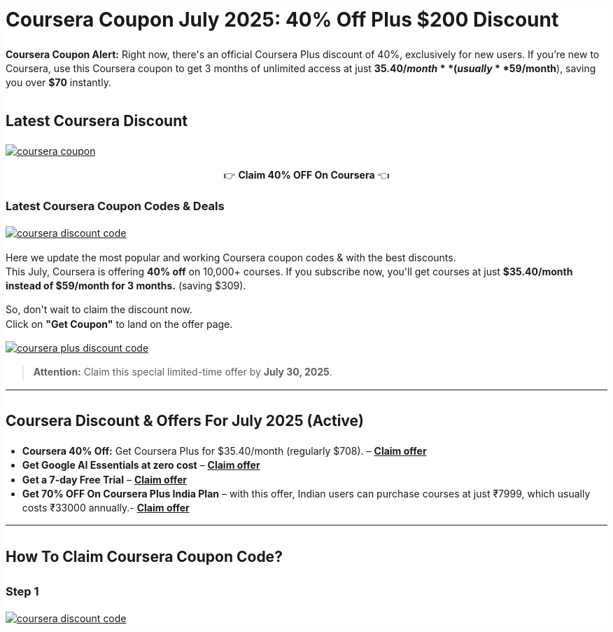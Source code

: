 # Coursera Coupon July 2025: 40% Off Plus $200 Discount

**Coursera Coupon Alert:** Right now, there's an official Coursera Plus discount of 40%, exclusively for new users. If you’re new to Coursera, use this Coursera coupon to get 3 months of unlimited access at just **$35.40/month** (usually **$59/month**), saving you over **$70** instantly.

## Latest Coursera Discount

[![coursera coupon](https://buddyforhelp.com/wp-content/uploads/2025/05/coursera-coupon-code.png)](http://bit.ly/3I0VBvA)

<div align="center">
  <a href="http://bit.ly/3I0VBvA" style="text-decoration:none;">
    👉 <strong>Claim 40% OFF On Coursera</strong> 👈
  </a>
</div>

### Latest Coursera Coupon Codes & Deals

[![coursera discount code](https://buddyforhelp.com/wp-content/uploads/2025/05/Coursera-discount.png)](http://bit.ly/3I0VBvA)

Here we update the most popular and working Coursera coupon codes & with the best discounts.  
This July, Coursera is offering **40% off** on 10,000+ courses. If you subscribe now, you'll get courses at just **$35.40/month instead of $59/month for 3 months.** (saving $309).  

So, don't wait to claim the discount now.  
Click on **"Get Coupon"** to land on the offer page.

[![coursera plus discount code](https://buddyforhelp.com/wp-content/uploads/2025/06/coursera-plus-discount-code.png)](http://bit.ly/3I0VBvA)

> **Attention:** Claim this special limited-time offer by **July 30, 2025**.

---

## Coursera Discount & Offers For July 2025 (Active)

- **Coursera 40% Off:** Get Coursera Plus for $35.40/month (regularly $708). – [**Claim offer**](http://bit.ly/3I0VBvA)
- **Get Google AI Essentials at zero cost** – [**Claim offer**](http://bit.ly/3I0VBvA)
- **Get a 7-day Free Trial** – [**Claim offer**](http://bit.ly/3I0VBvA)
- **Get 70% OFF On Coursera Plus India Plan** – with this offer, Indian users can purchase courses at just ₹7999, which usually costs ₹33000 annually.- [**Claim offer**](http://bit.ly/3I0VBvA)

---

## How To Claim Coursera Coupon Code?

### Step 1

[![coursera discount code](https://buddyforhelp.com/wp-content/uploads/2025/04/how-to-claim-coursera-discount.png)](http://bit.ly/3I0VBvA)

